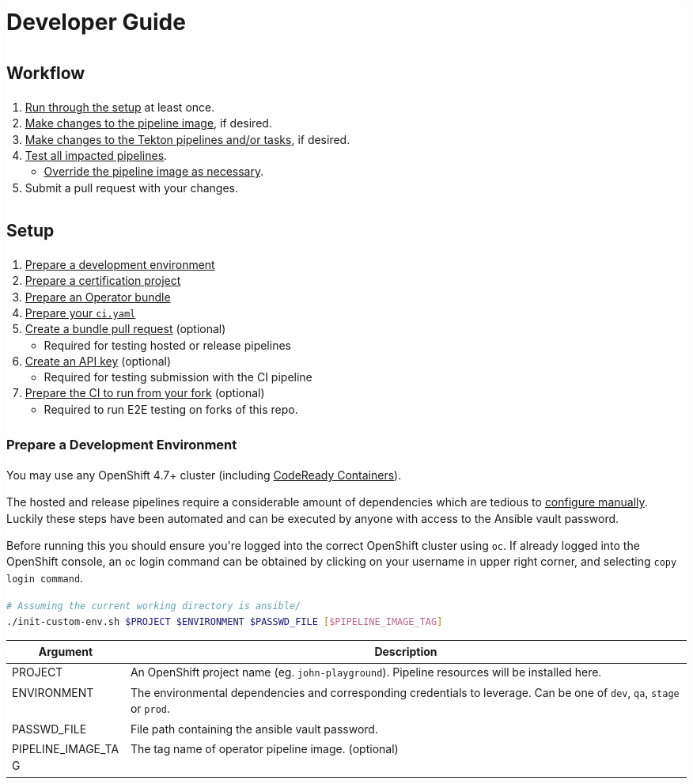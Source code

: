 # Developer Guide

## Workflow

1. [Run through the setup](#setup) at least once.
1. [Make changes to the pipeline image](#making-changes-to-the-pipeline-image), if desired.
1. [Make changes to the Tekton pipelines and/or tasks](#making-changes-to-the-pipelines), if desired.
1. [Test all impacted pipelines](../README.md#usage).
   - [Override the pipeline image as necessary](../README.md#using-a-custom-pipeline-image).
1. Submit a pull request with your changes.

## Setup

1. [Prepare a development environment](#prepare-a-development-environment)
1. [Prepare a certification project](#prepare-a-certification-project)
1. [Prepare an Operator bundle](#prepare-an-operator-bundle)
1. [Prepare your `ci.yaml`](#prepare-your-ci.yaml)
1. [Create a bundle pull request](#create-a-bundle-pull-request) (optional)
    - Required for testing hosted or release pipelines
1. [Create an API key](#create-an-api-key) (optional)
    - Required for testing submission with the CI pipeline
1. [Prepare the CI to run from your fork](ci-cd.md) (optional)
    - Required to run E2E testing on forks of this repo.

### Prepare a Development Environment

You may use any OpenShift 4.7+ cluster (including [CodeReady Containers](#using-codeready-containers)).

The hosted and release pipelines require a considerable amount of dependencies which
are tedious to [configure manually](pipeline-env-setup.md). Luckily these
steps have been automated and can be executed by anyone with access to the Ansible
vault password.

Before running this you should ensure you're logged into the correct OpenShift
cluster using `oc`. If already logged into the OpenShift console, an `oc` login
command can be obtained by clicking on your username in upper right corner, and
selecting `copy login command`.

```bash
# Assuming the current working directory is ansible/
./init-custom-env.sh $PROJECT $ENVIRONMENT $PASSWD_FILE [$PIPELINE_IMAGE_TAG]
```

| Argument | Description |
| -------- | ----------- |
| PROJECT | An OpenShift project name (eg. `john-playground`). Pipeline resources will be installed here. |
| ENVIRONMENT | The environmental dependencies and corresponding credentials to leverage. Can be one of `dev`, `qa`, `stage` or `prod`. |
| PASSWD_FILE | File path containing the ansible vault password. |
| PIPELINE_IMAGE_TAG | The tag name of operator pipeline image. (optional) |
